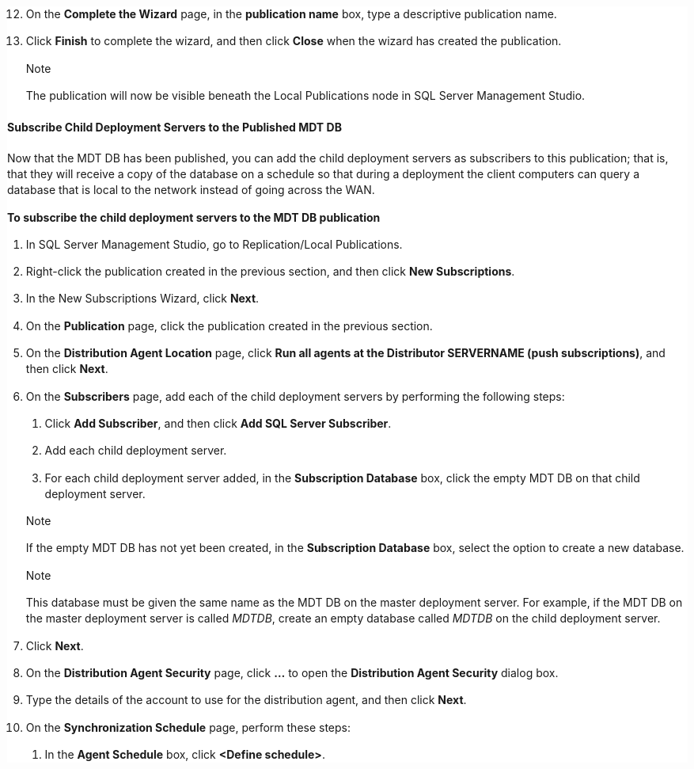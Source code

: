 12. On the **Complete the Wizard** page, in the **publication name** box, type a descriptive publication name.  

13. Click **Finish** to complete the wizard, and then click **Close** when the wizard has created the publication.  

    > [!NOTE]
    >  The publication will now be visible beneath the Local Publications node in SQL Server Management Studio.  

#### Subscribe Child Deployment Servers to the Published MDT DB  
 Now that the MDT DB has been published, you can add the child deployment servers as subscribers to this publication; that is, that they will receive a copy of the database on a schedule so that during a deployment the client computers can query a database that is local to the network instead of going across the WAN.  

 **To subscribe the child deployment servers to the MDT DB publication**  

1.  In SQL Server Management Studio, go to Replication/Local Publications.  

2.  Right-click the publication created in the previous section, and then click **New Subscriptions**.  

3.  In the New Subscriptions Wizard, click **Next**.  

4.  On the **Publication** page, click the publication created in the previous section.  

5.  On the **Distribution Agent Location** page, click **Run all agents at the Distributor SERVERNAME (push subscriptions)**, and then click **Next**.  

6.  On the **Subscribers** page, add each of the child deployment servers by performing the following steps:  

    1.  Click **Add Subscriber**, and then click **Add SQL Server Subscriber**.  

    2.  Add each child deployment server.  

    3.  For each child deployment server added, in the **Subscription Database** box, click the empty MDT DB on that child deployment server.  

    > [!NOTE]
    >  If the empty MDT DB has not yet been created, in the **Subscription Database** box, select the option to create a new database.  

    > [!NOTE]
    >  This database must be given the same name as the MDT DB on the master deployment server. For example, if the MDT DB on the master deployment server is called *MDTDB*, create an empty database called *MDTDB* on the child deployment server.  

7.  Click **Next**.  

8.  On the **Distribution Agent Security** page, click **…** to open the **Distribution Agent Security** dialog box.  

9. Type the details of the account to use for the distribution agent, and then click **Next**.  

10. On the **Synchronization Schedule** page, perform these steps:  

    1.  In the **Agent Schedule** box, click **<Define schedule\>**.  
